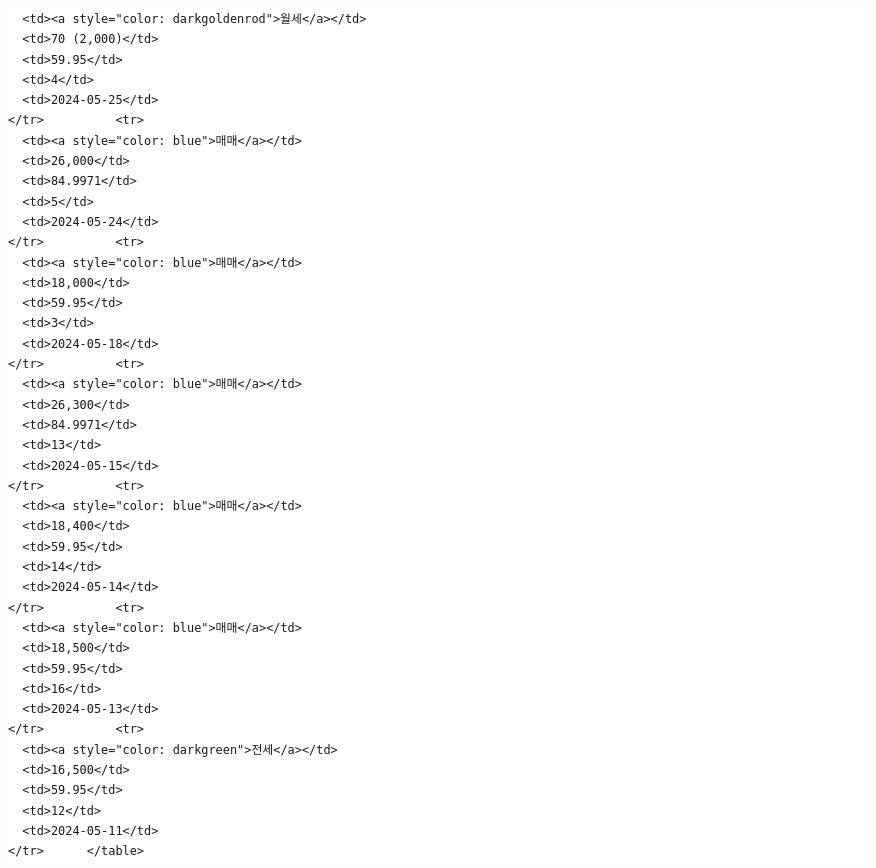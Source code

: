       <td><a style="color: darkgoldenrod">월세</a></td>
      <td>70 (2,000)</td>
      <td>59.95</td>
      <td>4</td>
      <td>2024-05-25</td>
    </tr>          <tr>
      <td><a style="color: blue">매매</a></td>
      <td>26,000</td>
      <td>84.9971</td>
      <td>5</td>
      <td>2024-05-24</td>
    </tr>          <tr>
      <td><a style="color: blue">매매</a></td>
      <td>18,000</td>
      <td>59.95</td>
      <td>3</td>
      <td>2024-05-18</td>
    </tr>          <tr>
      <td><a style="color: blue">매매</a></td>
      <td>26,300</td>
      <td>84.9971</td>
      <td>13</td>
      <td>2024-05-15</td>
    </tr>          <tr>
      <td><a style="color: blue">매매</a></td>
      <td>18,400</td>
      <td>59.95</td>
      <td>14</td>
      <td>2024-05-14</td>
    </tr>          <tr>
      <td><a style="color: blue">매매</a></td>
      <td>18,500</td>
      <td>59.95</td>
      <td>16</td>
      <td>2024-05-13</td>
    </tr>          <tr>
      <td><a style="color: darkgreen">전세</a></td>
      <td>16,500</td>
      <td>59.95</td>
      <td>12</td>
      <td>2024-05-11</td>
    </tr>      </table>
    

